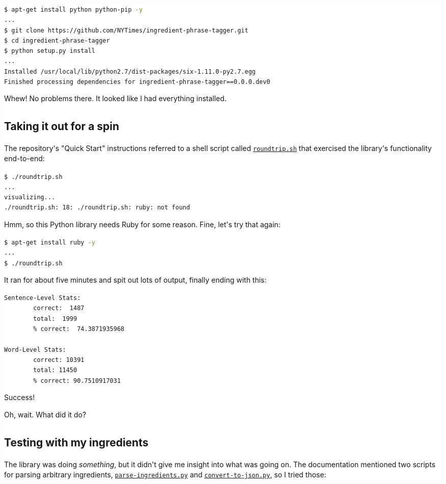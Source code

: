 ```bash
$ apt-get install python python-pip -y
...
$ git clone https://github.com/NYTimes/ingredient-phrase-tagger.git
$ cd ingredient-phrase-tagger
$ python setup.py install
...
Installed /usr/local/lib/python2.7/dist-packages/six-1.11.0-py2.7.egg
Finished processing dependencies for ingredient-phrase-tagger==0.0.0.dev0
```

Whew! No problems there. It looked like I had everything installed.

## Taking it out for a spin

The repository's "Quick Start" instructions referred to a shell script called [`roundtrip.sh`](https://github.com/NYTimes/ingredient-phrase-tagger/blob/e414c2ca279f23c99c8338ceba00653d88d40dfe/roundtrip.sh) that exercised the library's functionality end-to-end:

```bash
$ ./roundtrip.sh
...
visualizing...
./roundtrip.sh: 18: ./roundtrip.sh: ruby: not found
```

Hmm, so this Python library needs Ruby for some reason. Fine, let's try that again:

```bash
$ apt-get install ruby -y
...
$ ./roundtrip.sh
```

It ran for about five minutes and spit out lots of output, finally ending with this:

```text
Sentence-Level Stats:
        correct:  1487
        total:  1999
        % correct:  74.3871935968

Word-Level Stats:
        correct: 10391
        total: 11450
        % correct: 90.7510917031
```

Success!

Oh, wait. What did it do?

## Testing with my ingredients

The library was doing *something*, but it didn't give me insight into what was going on. The documentation mentioned two scripts for parsing arbitrary ingredients, [`parse-ingredients.py`](https://github.com/NYTimes/ingredient-phrase-tagger/blob/e414c2ca279f23c99c8338ceba00653d88d40dfe/bin/parse-ingredients.py) and [`convert-to-json.py`](https://github.com/NYTimes/ingredient-phrase-tagger/blob/e414c2ca279f23c99c8338ceba00653d88d40dfe/bin/convert-to-json.py), so I tried those:
